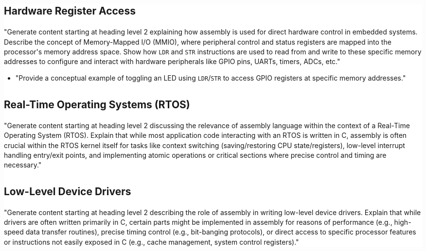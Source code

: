 ## Hardware Register Access
"Generate content starting at heading level 2 explaining how assembly is used for direct hardware control in embedded systems. Describe the concept of Memory-Mapped I/O (MMIO), where peripheral control and status registers are mapped into the processor's memory address space. Show how `LDR` and `STR` instructions are used to read from and write to these specific memory addresses to configure and interact with hardware peripherals like GPIO pins, UARTs, timers, ADCs, etc."
*   "Provide a conceptual example of toggling an LED using `LDR`/`STR` to access GPIO registers at specific memory addresses."

## Real-Time Operating Systems (RTOS)
"Generate content starting at heading level 2 discussing the relevance of assembly language within the context of a Real-Time Operating System (RTOS). Explain that while most application code interacting with an RTOS is written in C, assembly is often crucial within the RTOS kernel itself for tasks like context switching (saving/restoring CPU state/registers), low-level interrupt handling entry/exit points, and implementing atomic operations or critical sections where precise control and timing are necessary."

## Low-Level Device Drivers
"Generate content starting at heading level 2 describing the role of assembly in writing low-level device drivers. Explain that while drivers are often written primarily in C, certain parts might be implemented in assembly for reasons of performance (e.g., high-speed data transfer routines), precise timing control (e.g., bit-banging protocols), or direct access to specific processor features or instructions not easily exposed in C (e.g., cache management, system control registers)."
